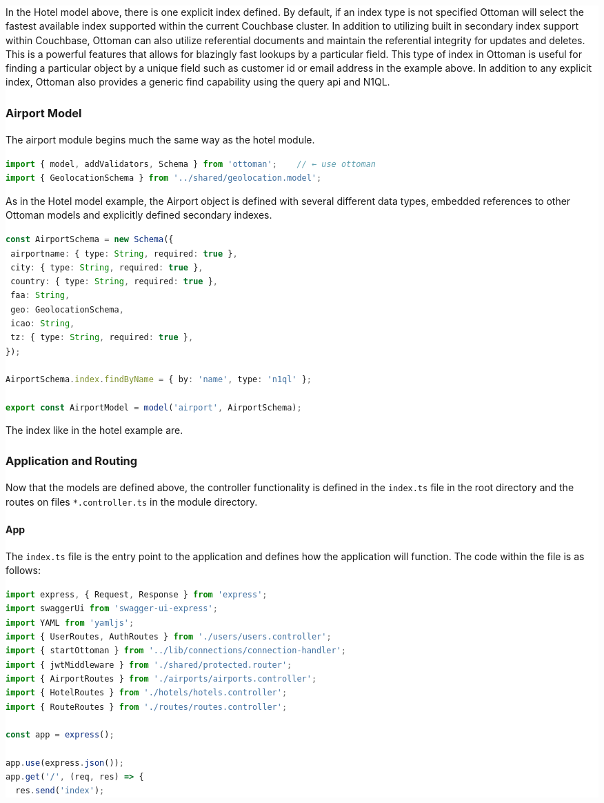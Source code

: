 In the Hotel model above, there is one explicit index defined. By default,
if an index type is not specified Ottoman will select the fastest available index supported within the current Couchbase cluster.
In addition to utilizing built in secondary index support within Couchbase, 
Ottoman can also utilize referential documents and maintain the referential integrity for updates and deletes. 
This is a powerful features that allows for blazingly fast lookups by a particular field. 
This type of index in Ottoman is useful for finding a particular object by a unique field such as customer id or email address in the example above.
In addition to any explicit index, Ottoman also provides a generic find capability using the query api and N1QL. 

### Airport Model

The airport module begins much the same way as the hotel module.  

```ts
import { model, addValidators, Schema } from 'ottoman';    // ← use ottoman
import { GeolocationSchema } from '../shared/geolocation.model';
```

As in the Hotel model example, the Airport object is defined with several different data types, embedded references to other Ottoman models and explicitly defined secondary indexes. 

```ts
const AirportSchema = new Schema({
 airportname: { type: String, required: true },
 city: { type: String, required: true },
 country: { type: String, required: true },
 faa: String,
 geo: GeolocationSchema,
 icao: String,
 tz: { type: String, required: true },
});

AirportSchema.index.findByName = { by: 'name', type: 'n1ql' };

export const AirportModel = model('airport', AirportSchema);
```

The index like in the hotel example are. 

### Application and Routing

Now that the models are defined above, the controller functionality is defined in the ```index.ts``` file in the root directory and the routes on files ```*.controller.ts``` in the module directory. 

#### App

The `index.ts` file is the entry point to the application and defines how the application will function. The code within the file is as follows:

```ts
import express, { Request, Response } from 'express';
import swaggerUi from 'swagger-ui-express';
import YAML from 'yamljs';
import { UserRoutes, AuthRoutes } from './users/users.controller';
import { startOttoman } from '../lib/connections/connection-handler';
import { jwtMiddleware } from './shared/protected.router';
import { AirportRoutes } from './airports/airports.controller';
import { HotelRoutes } from './hotels/hotels.controller';
import { RouteRoutes } from './routes/routes.controller';

const app = express();

app.use(express.json());
app.get('/', (req, res) => {
  res.send('index');
```
